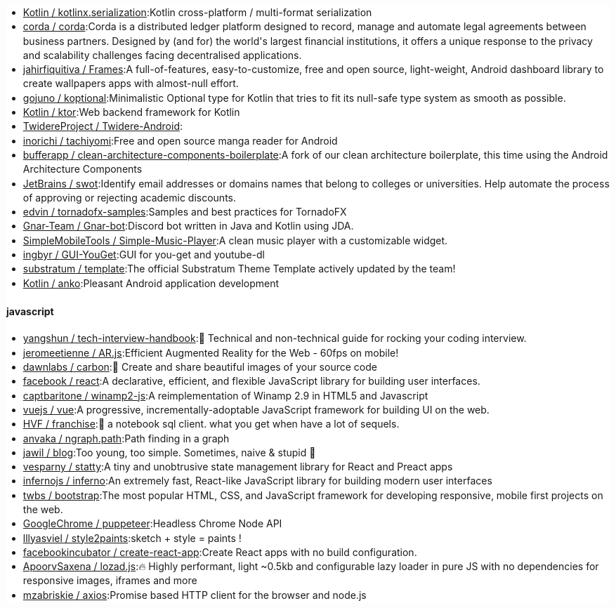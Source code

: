 * [Kotlin / kotlinx.serialization](https://github.com/Kotlin/kotlinx.serialization):Kotlin cross-platform / multi-format serialization
* [corda / corda](https://github.com/corda/corda):Corda is a distributed ledger platform designed to record, manage and automate legal agreements between business partners. Designed by (and for) the world's largest financial institutions, it offers a unique response to the privacy and scalability challenges facing decentralised applications.
* [jahirfiquitiva / Frames](https://github.com/jahirfiquitiva/Frames):A full-of-features, easy-to-customize, free and open source, light-weight, Android dashboard library to create wallpapers apps with almost-null effort.
* [gojuno / koptional](https://github.com/gojuno/koptional):Minimalistic Optional type for Kotlin that tries to fit its null-safe type system as smooth as possible.
* [Kotlin / ktor](https://github.com/Kotlin/ktor):Web backend framework for Kotlin
* [TwidereProject / Twidere-Android](https://github.com/TwidereProject/Twidere-Android):
* [inorichi / tachiyomi](https://github.com/inorichi/tachiyomi):Free and open source manga reader for Android
* [bufferapp / clean-architecture-components-boilerplate](https://github.com/bufferapp/clean-architecture-components-boilerplate):A fork of our clean architecture boilerplate, this time using the Android Architecture Components
* [JetBrains / swot](https://github.com/JetBrains/swot):Identify email addresses or domains names that belong to colleges or universities. Help automate the process of approving or rejecting academic discounts.
* [edvin / tornadofx-samples](https://github.com/edvin/tornadofx-samples):Samples and best practices for TornadoFX
* [Gnar-Team / Gnar-bot](https://github.com/Gnar-Team/Gnar-bot):Discord bot written in Java and Kotlin using JDA.
* [SimpleMobileTools / Simple-Music-Player](https://github.com/SimpleMobileTools/Simple-Music-Player):A clean music player with a customizable widget.
* [ingbyr / GUI-YouGet](https://github.com/ingbyr/GUI-YouGet):GUI for you-get and youtube-dl
* [substratum / template](https://github.com/substratum/template):The official Substratum Theme Template actively updated by the team!
* [Kotlin / anko](https://github.com/Kotlin/anko):Pleasant Android application development

#### javascript
* [yangshun / tech-interview-handbook](https://github.com/yangshun/tech-interview-handbook):💯 Technical and non-technical guide for rocking your coding interview.
* [jeromeetienne / AR.js](https://github.com/jeromeetienne/AR.js):Efficient Augmented Reality for the Web - 60fps on mobile!
* [dawnlabs / carbon](https://github.com/dawnlabs/carbon):🎨 Create and share beautiful images of your source code
* [facebook / react](https://github.com/facebook/react):A declarative, efficient, and flexible JavaScript library for building user interfaces.
* [captbaritone / winamp2-js](https://github.com/captbaritone/winamp2-js):A reimplementation of Winamp 2.9 in HTML5 and Javascript
* [vuejs / vue](https://github.com/vuejs/vue):A progressive, incrementally-adoptable JavaScript framework for building UI on the web.
* [HVF / franchise](https://github.com/HVF/franchise):🍟 a notebook sql client. what you get when have a lot of sequels.
* [anvaka / ngraph.path](https://github.com/anvaka/ngraph.path):Path finding in a graph
* [jawil / blog](https://github.com/jawil/blog):Too young, too simple. Sometimes, naive & stupid 🐌
* [vesparny / statty](https://github.com/vesparny/statty):A tiny and unobtrusive state management library for React and Preact apps
* [infernojs / inferno](https://github.com/infernojs/inferno):An extremely fast, React-like JavaScript library for building modern user interfaces
* [twbs / bootstrap](https://github.com/twbs/bootstrap):The most popular HTML, CSS, and JavaScript framework for developing responsive, mobile first projects on the web.
* [GoogleChrome / puppeteer](https://github.com/GoogleChrome/puppeteer):Headless Chrome Node API
* [lllyasviel / style2paints](https://github.com/lllyasviel/style2paints):sketch + style = paints !
* [facebookincubator / create-react-app](https://github.com/facebookincubator/create-react-app):Create React apps with no build configuration.
* [ApoorvSaxena / lozad.js](https://github.com/ApoorvSaxena/lozad.js):🔥 Highly performant, light ~0.5kb and configurable lazy loader in pure JS with no dependencies for responsive images, iframes and more
* [mzabriskie / axios](https://github.com/mzabriskie/axios):Promise based HTTP client for the browser and node.js
